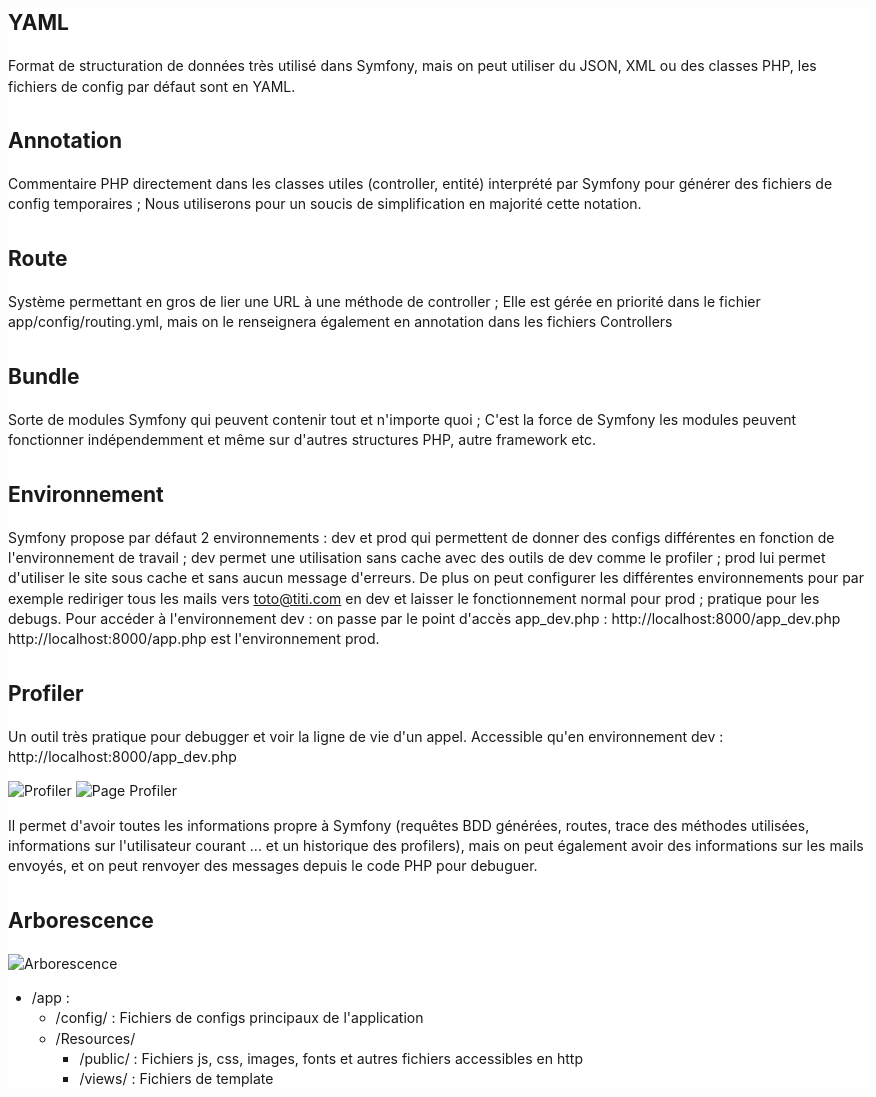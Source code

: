 YAML
-------
Format de structuration de données très utilisé dans Symfony, mais on peut utiliser du JSON, XML ou des classes PHP, les fichiers de config par défaut sont en YAML.

Annotation
---------------
Commentaire PHP directement dans les classes utiles (controller, entité) interprété par Symfony pour générer des fichiers de config temporaires ; Nous utiliserons pour un soucis de simplification en majorité cette notation.

Route 
-------
Système permettant en gros de lier une URL à une méthode de controller ; Elle est gérée en priorité dans le fichier app/config/routing.yml, mais on le renseignera également en annotation dans les fichiers Controllers

Bundle 
-------
Sorte de modules Symfony qui peuvent contenir tout et n'importe quoi ; C'est la force de Symfony les modules peuvent fonctionner indépendemment et même sur d'autres structures PHP, autre framework etc.

Environnement 
------
Symfony propose par défaut 2 environnements : dev et prod qui permettent de donner des configs différentes en fonction de l'environnement de travail ; dev permet une utilisation sans cache avec des outils de dev comme le profiler ; prod lui permet d'utiliser le site sous cache et sans aucun message d'erreurs.
De plus on peut configurer les différentes environnements pour par exemple rediriger tous les mails vers toto@titi.com en dev et laisser le fonctionnement normal pour prod ; pratique pour les debugs.
Pour accéder à l'environnement dev : on passe par le point d'accès app_dev.php : 
http://localhost:8000/app_dev.php
http://localhost:8000/app.php est l'environnement prod.


Profiler
---------
Un outil très pratique pour debugger et voir la ligne de vie d'un appel.
Accessible qu'en environnement dev : 
http://localhost:8000/app_dev.php

![Profiler](https://github.com/moshifr/sf_lp2018/blob/master/images_cours/profiler.jpeg?raw=true)
![Page Profiler](https://github.com/moshifr/sf_lp2018/blob/master/images_cours/profiler2.jpeg?raw=true)

Il permet d'avoir toutes les informations propre à Symfony (requêtes BDD générées, routes, trace des méthodes utilisées, informations sur l'utilisateur courant ... et un historique des profilers), mais on peut également avoir des informations sur les mails envoyés, et on peut renvoyer des messages depuis le code PHP pour debuguer.

Arborescence
-----------------
![Arborescence](https://github.com/moshifr/sf_lp2018/blob/master/images_cours/arborescence.jpeg?raw=true)
* /app : 
	* /config/ : Fichiers de configs principaux de l'application
	* /Resources/
		* /public/ : Fichiers js, css, images, fonts et autres fichiers accessibles en http
		* /views/ : Fichiers de template 
		 